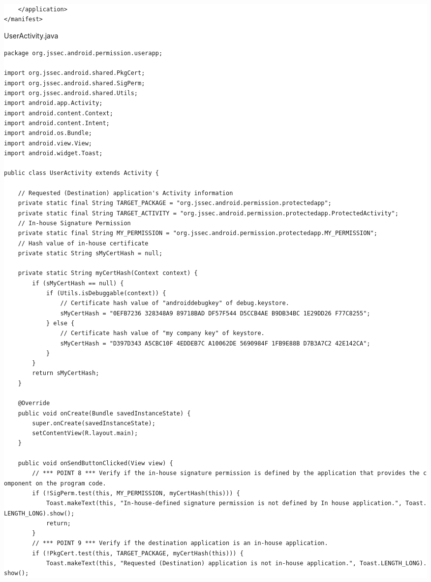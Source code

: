```
    </application>
</manifest>
```

UserActivity.java

```
package org.jssec.android.permission.userapp;

import org.jssec.android.shared.PkgCert;
import org.jssec.android.shared.SigPerm;
import org.jssec.android.shared.Utils;
import android.app.Activity;
import android.content.Context;
import android.content.Intent;
import android.os.Bundle;
import android.view.View;
import android.widget.Toast;

public class UserActivity extends Activity {

    // Requested (Destination) application's Activity information
    private static final String TARGET_PACKAGE = "org.jssec.android.permission.protectedapp";
    private static final String TARGET_ACTIVITY = "org.jssec.android.permission.protectedapp.ProtectedActivity";
    // In-house Signature Permission
    private static final String MY_PERMISSION = "org.jssec.android.permission.protectedapp.MY_PERMISSION";
    // Hash value of in-house certificate
    private static String sMyCertHash = null;

    private static String myCertHash(Context context) {
        if (sMyCertHash == null) {
            if (Utils.isDebuggable(context)) {
                // Certificate hash value of "androiddebugkey" of debug.keystore.
                sMyCertHash = "0EFB7236 328348A9 89718BAD DF57F544 D5CCB4AE B9DB34BC 1E29DD26 F77C8255";
            } else {
                // Certificate hash value of "my company key" of keystore.
                sMyCertHash = "D397D343 A5CBC10F 4EDDEB7C A10062DE 5690984F 1FB9E88B D7B3A7C2 42E142CA";
            }
        }
        return sMyCertHash;
    }

    @Override
    public void onCreate(Bundle savedInstanceState) {
        super.onCreate(savedInstanceState);
        setContentView(R.layout.main);
    }

    public void onSendButtonClicked(View view) {
        // *** POINT 8 *** Verify if the in-house signature permission is defined by the application that provides the component on the program code.
        if (!SigPerm.test(this, MY_PERMISSION, myCertHash(this))) {
            Toast.makeText(this, "In-house-defined signature permission is not defined by In house application.", Toast.LENGTH_LONG).show();
            return;
        }
        // *** POINT 9 *** Verify if the destination application is an in-house application.
        if (!PkgCert.test(this, TARGET_PACKAGE, myCertHash(this))) {
            Toast.makeText(this, "Requested (Destination) application is not in-house application.", Toast.LENGTH_LONG).show();
```